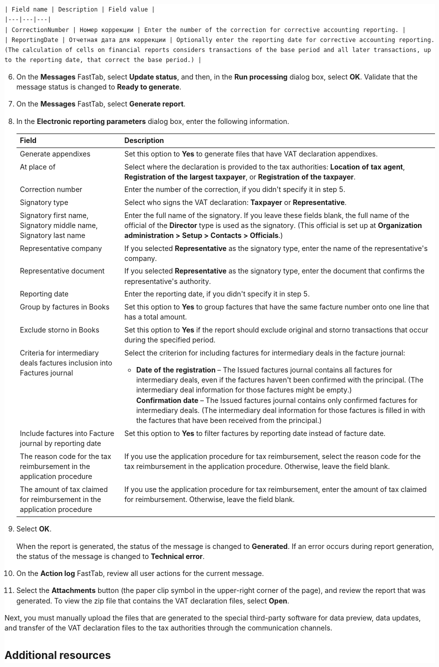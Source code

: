     | Field name | Description | Field value |
    |---|---|---|
    | CorrectionNumber | Номер коррекции | Enter the number of the correction for corrective accounting reporting. |
    | ReportingDate | Отчетная дата для коррекции | Optionally enter the reporting date for corrective accounting reporting. (The calculation of cells on financial reports considers transactions of the base period and all later transactions, up to the reporting date, that correct the base period.) |

6. On the **Messages** FastTab, select **Update status**, and then, in the **Run processing** dialog box, select **OK**. Validate that the message status is changed to **Ready to generate**.
7. On the **Messages** FastTab, select **Generate report**.
8. In the **Electronic reporting parameters** dialog box, enter the following information.

    | Field | Description |
    |---|---|
    | Generate appendixes | Set this option to **Yes** to generate files that have VAT declaration appendixes. |
    | At place of | Select where the declaration is provided to the tax authorities: **Location of tax agent**, **Registration of the largest taxpayer**, or **Registration of the taxpayer**. |
    | Correction number | Enter the number of the correction, if you didn't specify it in step 5.|
    | Signatory type | Select who signs the VAT declaration: **Taxpayer** or **Representative**. |
    | Signatory first name, Signatory middle name, Signatory last name | Enter the full name of the signatory. If you leave these fields blank, the full name of the official of the **Director** type is used as the signatory. (This official is set up at **Organization administration \> Setup \> Contacts \> Officials**.) |
    | Representative company | If you selected **Representative** as the signatory type, enter the name of the representative's company. |
    | Representative document | If you selected **Representative** as the signatory type, enter the document that confirms the representative's authority. |
    | Reporting date | Enter the reporting date, if you didn't specify it in step 5.|
    | Group by factures in Books | Set this option to **Yes** to group factures that have the same facture number onto one line that has a total amount.|
    | Exclude storno in Books | Set this option to **Yes** if the report should exclude original and storno transactions that occur during the specified period. |
    | Criteria for intermediary deals factures inclusion into Factures journal | Select the criterion for including factures for intermediary deals in the facture journal:<ul><li>**Date of the registration** – The Issued factures journal contains all factures for intermediary deals, even if the factures haven't been confirmed with the principal. (The intermediary deal information for those factures might be empty.)</li></li>**Confirmation date** – The Issued factures journal contains only confirmed factures for intermediary deals. (The intermediary deal information for those factures is filled in with the factures that have been received from the principal.)</li></ul> |
    | Include factures into Facture journal by reporting date | Set this option to **Yes** to filter factures by reporting date instead of facture date. |
    | The reason code for the tax reimbursement in the application procedure | If you use the application procedure for tax reimbursement, select the reason code for the tax reimbursement in the application procedure. Otherwise, leave the field blank. |
    | The amount of tax claimed for reimbursement in the application procedure | If you use the application procedure for tax reimbursement, enter the amount of tax claimed for reimbursement. Otherwise, leave the field blank. |

8. Select **OK**.

    When the report is generated, the status of the message is changed to **Generated**. If an error occurs during report generation, the status of the message is changed to **Technical error**.

9. On the **Action log** FastTab, review all user actions for the current message.
10. Select the **Attachments** button (the paper clip symbol in the upper-right corner of the page), and review the report that was generated. To view the zip file that contains the VAT declaration files, select **Open**.

Next, you must manually upload the files that are generated to the special third-party software for data preview, data updates, and transfer of the VAT declaration files to the tax authorities through the communication channels.

## Additional resources
